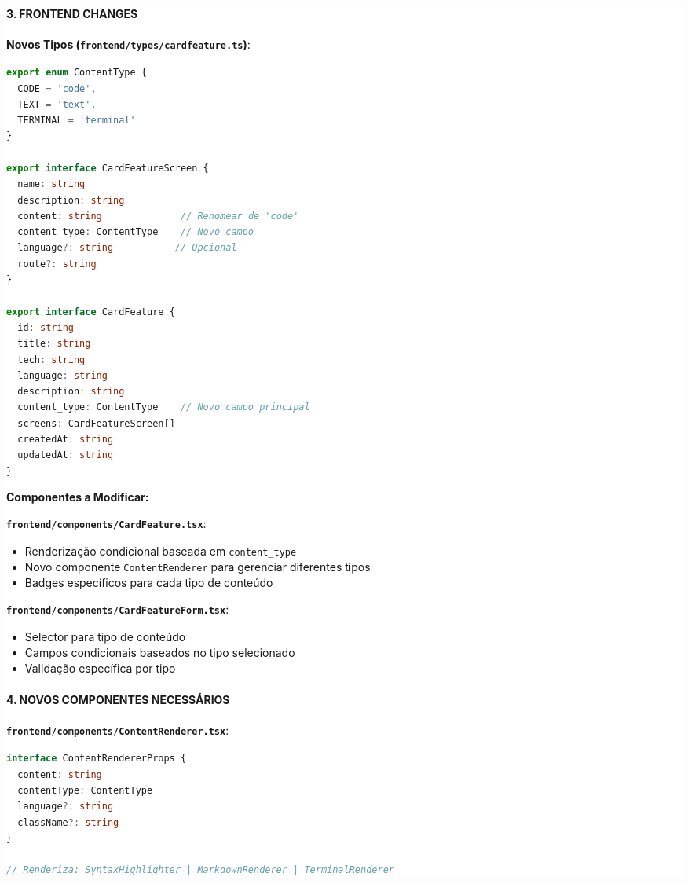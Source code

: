 #### 3. **FRONTEND CHANGES**

**Novos Tipos (`frontend/types/cardfeature.ts`)**:
```typescript
export enum ContentType {
  CODE = 'code',
  TEXT = 'text',
  TERMINAL = 'terminal'
}

export interface CardFeatureScreen {
  name: string
  description: string
  content: string              // Renomear de 'code'
  content_type: ContentType    // Novo campo
  language?: string           // Opcional
  route?: string
}

export interface CardFeature {
  id: string
  title: string
  tech: string
  language: string
  description: string
  content_type: ContentType    // Novo campo principal
  screens: CardFeatureScreen[]
  createdAt: string
  updatedAt: string
}
```

**Componentes a Modificar:**

**`frontend/components/CardFeature.tsx`**:
- Renderização condicional baseada em `content_type`
- Novo componente `ContentRenderer` para gerenciar diferentes tipos
- Badges específicos para cada tipo de conteúdo

**`frontend/components/CardFeatureForm.tsx`**:
- Selector para tipo de conteúdo
- Campos condicionais baseados no tipo selecionado
- Validação específica por tipo

#### 4. **NOVOS COMPONENTES NECESSÁRIOS**

**`frontend/components/ContentRenderer.tsx`**:
```typescript
interface ContentRendererProps {
  content: string
  contentType: ContentType
  language?: string
  className?: string
}

// Renderiza: SyntaxHighlighter | MarkdownRenderer | TerminalRenderer
```

